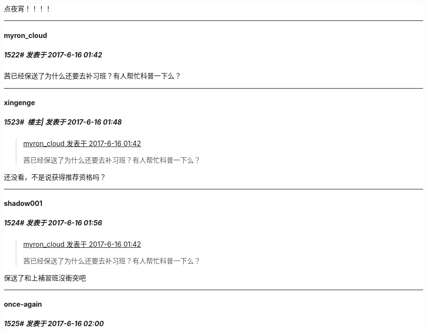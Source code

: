 


点夜宵！！！！







-----

####  myron_cloud  
##### 1522#       发表于 2017-6-16 01:42




茜已经保送了为什么还要去补习班？有人帮忙科普一下么？







-----

####  xingenge  
##### 1523#         楼主| 发表于 2017-6-16 01:48



<blockquote><a href="httphttps://bbs.saraba1st.com/2b/forum.php?mod=redirect&amp;goto=findpost&amp;pid=36281113&amp;ptid=1471334" target="_blank">myron_cloud 发表于 2017-6-16 01:42</a>

茜已经保送了为什么还要去补习班？有人帮忙科普一下么？</blockquote>
还没看，不是说获得推荐资格吗？







-----

####  shadow001  
##### 1524#       发表于 2017-6-16 01:56



<blockquote><a href="httphttps://bbs.saraba1st.com/2b/forum.php?mod=redirect&amp;goto=findpost&amp;pid=36281113&amp;ptid=1471334" target="_blank">myron_cloud 发表于 2017-6-16 01:42</a>

茜已经保送了为什么还要去补习班？有人帮忙科普一下么？</blockquote>
保送了和上補習班沒衝突吧







-----

####  once-again  
##### 1525#       发表于 2017-6-16 02:00
